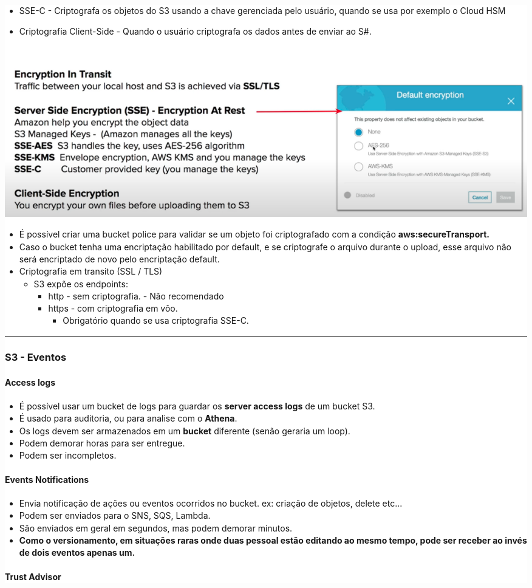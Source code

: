 - SSE-C - Criptografa os objetos do S3 usando a chave gerenciada pelo usuário, quando se usa por exemplo o Cloud HSM

- Criptografia Client-Side - Quando o usuário criptografa os dados antes de enviar ao S#.

![Encryption](assets/image-20210819054838607.png)

- É possível criar uma bucket police para validar se um objeto foi criptografado com a condição **aws:secureTransport.**
- Caso o bucket tenha uma encriptação habilitado por default, e se criptografe o arquivo durante o upload, esse arquivo não será encriptado de novo pelo encriptação default.
- Criptografia em transito (SSL / TLS)
  - S3 expõe os endpoints:
    - http - sem criptografia. - Não recomendado
    - https - com criptografia em vôo.
      - Obrigatório quando se usa  criptografia SSE-C.

---

### S3 - Eventos

#### Access logs

- É possível usar um bucket de logs para guardar os **server access logs** de um bucket S3.
- É usado para auditoria, ou para analise com o **Athena**.
- Os logs devem ser armazenados em um **bucket** diferente (senão geraria um loop).
- Podem demorar horas para ser entregue.
- Podem ser incompletos.

#### Events Notifications

- Envia notificação de ações ou eventos ocorridos no bucket. ex: criação de objetos, delete etc...
- Podem ser enviados para o SNS, SQS, Lambda.
- São enviados em geral em segundos, mas podem demorar minutos.
- **Como o versionamento, em situações raras onde duas pessoal estão editando ao mesmo tempo, pode ser receber ao invés de dois eventos apenas um.**

#### Trust Advisor

